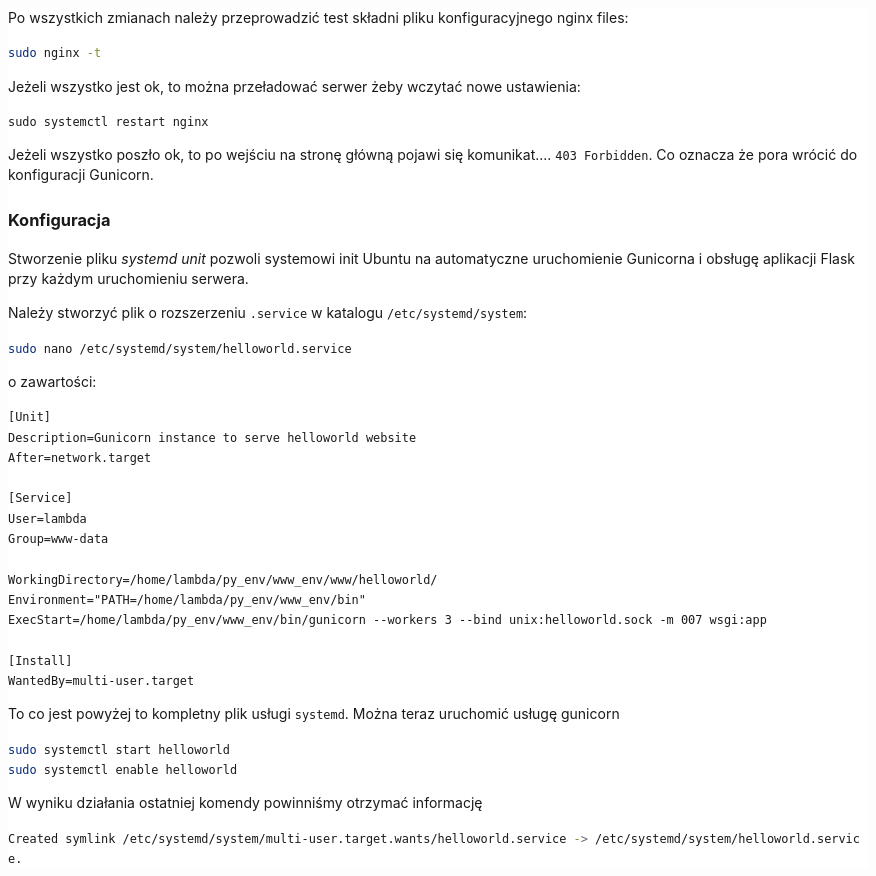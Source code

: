 Po wszystkich zmianach należy przeprowadzić test składni pliku konfiguracyjnego nginx files:

```bash
sudo nginx -t
```

Jeżeli wszystko jest ok, to można przeładować serwer żeby wczytać nowe ustawienia:

```
sudo systemctl restart nginx
```

Jeżeli wszystko poszło ok, to po wejściu na stronę główną pojawi się komunikat.... `403 Forbidden`. Co oznacza że pora wrócić do konfiguracji Gunicorn.

### Konfiguracja
Stworzenie pliku *systemd unit* pozwoli systemowi init Ubuntu na automatyczne uruchomienie Gunicorna i obsługę aplikacji Flask przy każdym uruchomieniu serwera.

Należy stworzyć plik o rozszerzeniu `.service` w katalogu `/etc/systemd/system`:

```bash
sudo nano /etc/systemd/system/helloworld.service
```

o zawartości:

```
[Unit]
Description=Gunicorn instance to serve helloworld website
After=network.target

[Service]
User=lambda
Group=www-data

WorkingDirectory=/home/lambda/py_env/www_env/www/helloworld/
Environment="PATH=/home/lambda/py_env/www_env/bin"
ExecStart=/home/lambda/py_env/www_env/bin/gunicorn --workers 3 --bind unix:helloworld.sock -m 007 wsgi:app

[Install]
WantedBy=multi-user.target
```

To co jest powyżej to kompletny plik usługi `systemd`. Można teraz uruchomić usługę gunicorn

```bash
sudo systemctl start helloworld
sudo systemctl enable helloworld
```

W wyniku działania ostatniej komendy powinniśmy otrzymać informację

```bash
Created symlink /etc/systemd/system/multi-user.target.wants/helloworld.service -> /etc/systemd/system/helloworld.service.

```
